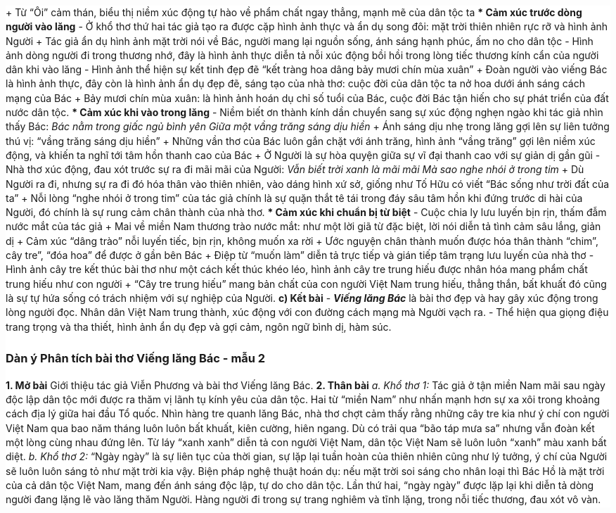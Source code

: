 \+ Từ “Ôi” cảm thán, biểu thị niềm xúc động tự hào về phẩm chất ngay thẳng, mạnh mẽ của dân tộc ta
**\* Cảm xúc trước dòng người vào lăng**
\- Ở khổ thơ thứ hai tác giả tạo ra được cặp hình ảnh thực và ẩn dụ song đôi: mặt trời thiên nhiên rực rỡ và hình ảnh Người
\+ Tác giả ẩn dụ hình ảnh mặt trời nói về Bác, người mang lại nguồn sống, ánh sáng hạnh phúc, ấm no cho dân tộc
\- Hình ảnh dòng người đi trong thương nhớ, đây là hình ảnh thực diễn tả nỗi xúc động bồi hồi trong lòng tiếc thương kính cẩn của người dân khi vào lăng
\- Hình ảnh thể hiện sự kết tinh đẹp đẽ “kết tràng hoa dâng bảy mươi chín mùa xuân”
\+ Đoàn người vào viếng Bác là hình ảnh thực, đây còn là hình ảnh ẩn dụ đẹp đẽ, sáng tạo của nhà thơ: cuộc đời của dân tộc ta nở hoa dưới ánh sáng cách mạng của Bác
\+ Bảy mươi chín mùa xuân: là hình ảnh hoán dụ chỉ số tuổi của Bác, cuộc đời Bác tận hiến cho sự phát triển của đất nước dân tộc.
**\* Cảm xúc khi vào trong lăng**
\- Niềm biết ơn thành kính dần chuyển sang sự xúc động nghẹn ngào khi tác giả nhìn thấy Bác:
_Bác nằm trong giấc ngủ bình yên_
 _Giữa một vầng trăng sáng dịu hiền_
\+ Ánh sáng dịu nhẹ trong lăng gợi lên sự liên tưởng thú vị: “vầng trăng sáng dịu hiền”
\+ Những vần thơ của Bác luôn gắn chặt với ánh trăng, hình ảnh “vầng trăng” gợi lên niềm xúc động, và khiến ta nghĩ tới tâm hồn thanh cao của Bác
\+ Ở Người là sự hòa quyện giữa sự vĩ đại thanh cao với sự giản dị gần gũi
\- Nhà thơ xúc động, đau xót trước sự ra đi mãi mãi của Người:
_Vẫn biết trời xanh là mãi mãi_
 _Mà sao nghe nhói ở trong tim_
\+ Dù Người ra đi, nhưng sự ra đi đó hóa thân vào thiên nhiên, vào dáng hình xứ sở, giống như Tố Hữu có viết “Bác sống như trời đất của ta”
\+ Nỗi lòng “nghe nhói ở trong tim” của tác giả chính là sự quặn thắt tê tái trong đáy sâu tâm hồn khi đứng trước di hài của Người, đó chính là sự rung cảm chân thành của nhà thơ.
**\* Cảm xúc khi chuẩn bị từ biệt**
\- Cuộc chia ly lưu luyến bịn rịn, thấm đẫm nước mắt của tác giả
\+ Mai về miền Nam thương trào nước mắt: như một lời giã từ đặc biệt, lời nói diễn tả tình cảm sâu lắng, giản dị
\+ Cảm xúc “dâng trào” nỗi luyến tiếc, bịn rịn, không muốn xa rời
\+ Ước nguyện chân thành muốn được hóa thân thành “chim”, cây tre”, “đóa hoa” để được ở gần bên Bác
\+ Điệp từ “muốn làm” diễn tả trực tiếp và gián tiếp tâm trạng lưu luyến của nhà thơ
\- Hình ảnh cây tre kết thúc bài thơ như một cách kết thúc khéo léo, hình ảnh cây tre trung hiếu được nhân hóa mang phẩm chất trung hiếu như con người
\+ “Cây tre trung hiếu” mang bản chất của con người Việt Nam trung hiếu, thẳng thắn, bất khuất đó cũng là sự tự hứa sống có trách nhiệm với sự nghiệp của Người.
**c\) Kết bài**
\- _**Viếng lăng Bác**_ là bài thơ đẹp và hay gây xúc động trong lòng người đọc. Nhân dân Việt Nam trung thành, xúc động với con đường cách mạng mà Người vạch ra.
\- Thể hiện qua giọng điệu trang trọng và tha thiết, hình ảnh ẩn dụ đẹp và gợi cảm, ngôn ngữ bình dị, hàm súc.
### **Dàn ý Phân tích bài thơ Viếng lăng Bác - mẫu 2**
**1\. Mở bài**
Giới thiệu tác giả Viễn Phương và bài thơ Viếng lăng Bác.
**2\. Thân bài**
 _a. Khổ thơ 1:_
Tác giả ở tận miền Nam mãi sau ngày độc lập dân tộc mới được ra thăm vị lãnh tụ kính yêu của dân tộc. Hai từ “miền Nam” như nhấn mạnh hơn sự xa xôi trong khoảng cách địa lý giữa hai đầu Tổ quốc.
Nhìn hàng tre quanh lăng Bác, nhà thơ chợt cảm thấy rằng những cây tre kia như ý chí con người Việt Nam qua bao năm tháng luôn luôn bất khuất, kiên cường, hiên ngang. Dù có trải qua “bão táp mưa sa” nhưng vẫn đoàn kết một lòng cùng nhau đứng lên.
Từ láy “xanh xanh” diễn tả con người Việt Nam, dân tộc Việt Nam sẽ luôn luôn “xanh” màu xanh bất diệt.
_b. Khổ thơ 2:_
“Ngày ngày” là sự liên tục của thời gian, sự lặp lại tuần hoàn của thiên nhiên cũng như lý tưởng, ý chí của Người sẽ luôn luôn sáng tỏ như mặt trời kia vậy. Biện pháp nghệ thuật hoán dụ: nếu mặt trời soi sáng cho nhân loại thì Bác Hồ là mặt trời của cả dân tộc Việt Nam, mang đến ánh sáng độc lập, tự do cho dân tộc.
Lần thứ hai, “ngày ngày” được lặp lại khi diễn tả dòng người đang lặng lẽ vào lăng thăm Người. Hàng người đi trong sự trang nghiêm và tĩnh lặng, trong nỗi tiếc thương, đau xót vô vàn.